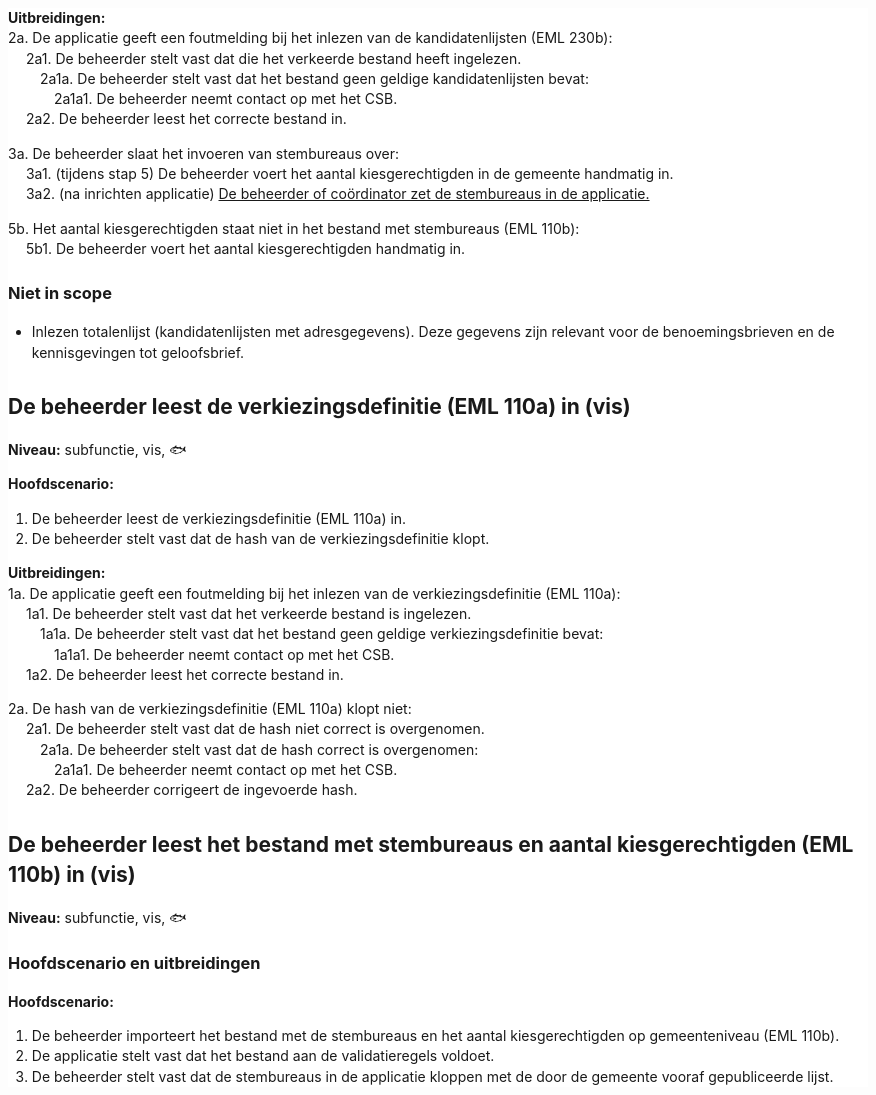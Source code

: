 __Uitbreidingen:__  
2a. De applicatie geeft een foutmelding bij het inlezen van de kandidatenlijsten (EML 230b):  
&emsp; 2a1. De beheerder stelt vast dat die het verkeerde bestand heeft ingelezen.  
&emsp;&emsp; 2a1a. De beheerder stelt vast dat het bestand geen geldige kandidatenlijsten bevat:  
&emsp;&emsp;&emsp; 2a1a1. De beheerder neemt contact op met het CSB.  
&emsp; 2a2. De beheerder leest het correcte bestand in.

3a. De beheerder slaat het invoeren van stembureaus over:  
&emsp; 3a1. (tijdens stap 5) De beheerder voert het aantal kiesgerechtigden in de gemeente handmatig in.  
&emsp; 3a2. (na inrichten applicatie) [De beheerder of coördinator zet de stembureaus in de applicatie.](#de-beheerder-of-coördinator-zet-de-stembureaus-in-de-applicatie-zee)

5b. Het aantal kiesgerechtigden staat niet in het bestand met stembureaus (EML 110b):  
&emsp; 5b1. De beheerder voert het aantal kiesgerechtigden handmatig in.

### Niet in scope

- Inlezen totalenlijst (kandidatenlijsten met adresgegevens). Deze gegevens zijn relevant voor de benoemingsbrieven en de kennisgevingen tot geloofsbrief.


## De beheerder leest de verkiezingsdefinitie (EML 110a) in (vis)

__Niveau:__ subfunctie, vis, 🐟

__Hoofdscenario:__
1. De beheerder leest de verkiezingsdefinitie (EML 110a) in.
2. De beheerder stelt vast dat de hash van de verkiezingsdefinitie klopt.

__Uitbreidingen:__  
1a. De applicatie geeft een foutmelding bij het inlezen van de verkiezingsdefinitie (EML 110a):  
&emsp; 1a1. De beheerder stelt vast dat het verkeerde bestand is ingelezen.  
&emsp;&emsp; 1a1a. De beheerder stelt vast dat het bestand geen geldige verkiezingsdefinitie bevat:  
&emsp;&emsp;&emsp; 1a1a1. De beheerder neemt contact op met het CSB.  
&emsp; 1a2. De beheerder leest het correcte bestand in.

2a. De hash van de verkiezingsdefinitie (EML 110a) klopt niet:  
&emsp; 2a1. De beheerder stelt vast dat de hash niet correct is overgenomen.  
&emsp;&emsp; 2a1a. De beheerder stelt vast dat de hash correct is overgenomen:  
&emsp;&emsp;&emsp; 2a1a1. De beheerder neemt contact op met het CSB.  
&emsp; 2a2. De beheerder corrigeert de ingevoerde hash.


## De beheerder leest het bestand met stembureaus en aantal kiesgerechtigden (EML 110b) in (vis)

__Niveau:__ subfunctie, vis, 🐟

### Hoofdscenario en uitbreidingen

__Hoofdscenario:__
1. De beheerder importeert het bestand met de stembureaus en het aantal kiesgerechtigden op gemeenteniveau (EML 110b).
2. De applicatie stelt vast dat het bestand aan de validatieregels voldoet.
3. De beheerder stelt vast dat de stembureaus in de applicatie kloppen met de door de gemeente vooraf gepubliceerde lijst.

